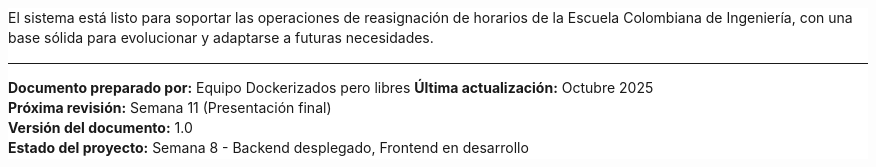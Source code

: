 El sistema está listo para soportar las operaciones de reasignación de horarios de la Escuela Colombiana de Ingeniería, con una base sólida para evolucionar y adaptarse a futuras necesidades.

---

**Documento preparado por:** Equipo Dockerizados pero libres
**Última actualización:** Octubre 2025  
**Próxima revisión:** Semana 11 (Presentación final)  
**Versión del documento:** 1.0  
**Estado del proyecto:** Semana 8 - Backend desplegado, Frontend en desarrollo
